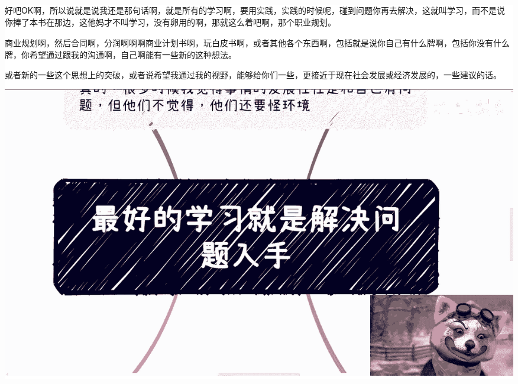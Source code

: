 好吧OK啊，所以说就是说我还是那句话啊，就是所有的学习啊，要用实践，实践的时候呢，碰到问题你再去解决，这就叫学习，而不是说你捧了本书在那边，这他妈才不叫学习，没有卵用的啊，那就这么着吧啊，那个职业规划。

商业规划啊，然后合同啊，分润啊啊啊商业计划书啊，玩白皮书啊，或者其他各个东西啊，包括就是说你自己有什么牌啊，包括你没有什么牌，你希望通过跟我的沟通啊，自己啊能有一些新的这种想法。

或者新的一些这个思想上的突破，或者说希望我通过我的视野，能够给你们一些，更接近于现在社会发展或经济发展的，一些建议的话。



![](img/f1305d9283eac7d75e407b4915c00dd5_53.png)